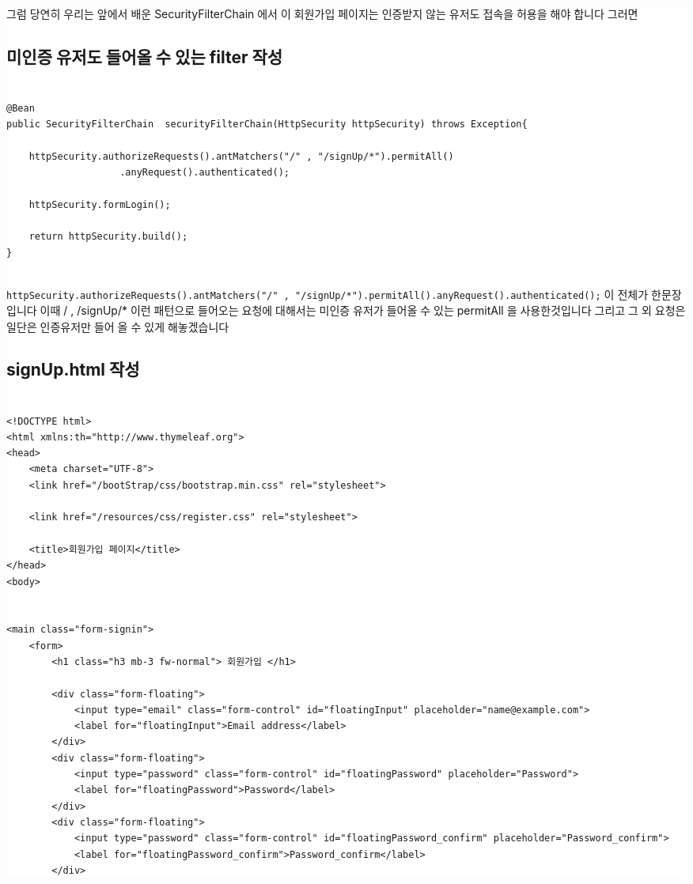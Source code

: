 ```

```

그럼 당연히 우리는 앞에서 배운 SecurityFilterChain 에서 이 회원가입 페이지는 인증받지 않는 유저도 접속을 허용을 해야 합니다 그러면 

## 미인증 유저도 들어올 수 있는 filter 작성

```

@Bean
public SecurityFilterChain  securityFilterChain(HttpSecurity httpSecurity) throws Exception{

    httpSecurity.authorizeRequests().antMatchers("/" , "/signUp/*").permitAll()
                    .anyRequest().authenticated();

    httpSecurity.formLogin();

    return httpSecurity.build();
}


```
`httpSecurity.authorizeRequests().antMatchers("/" , "/signUp/*").permitAll().anyRequest().authenticated();` 이 전체가 한문장입니다 이때 
/  , /signUp/* 이런 패턴으로 들어오는 요청에 대해서는 미인증 유저가 들어올 수 있는 permitAll 을 사용한것입니다 그리고 그 외 요청은 일단은 인증유저만 들어 올 수 있게 해놓겠습니다 

## signUp.html 작성 

```

<!DOCTYPE html>
<html xmlns:th="http://www.thymeleaf.org">
<head>
    <meta charset="UTF-8">
    <link href="/bootStrap/css/bootstrap.min.css" rel="stylesheet">

    <link href="/resources/css/register.css" rel="stylesheet">

    <title>회원가입 페이지</title>
</head>
<body>


<main class="form-signin">
    <form>
        <h1 class="h3 mb-3 fw-normal"> 회원가입 </h1>

        <div class="form-floating">
            <input type="email" class="form-control" id="floatingInput" placeholder="name@example.com">
            <label for="floatingInput">Email address</label>
        </div>
        <div class="form-floating">
            <input type="password" class="form-control" id="floatingPassword" placeholder="Password">
            <label for="floatingPassword">Password</label>
        </div>
        <div class="form-floating">
            <input type="password" class="form-control" id="floatingPassword_confirm" placeholder="Password_confirm">
            <label for="floatingPassword_confirm">Password_confirm</label>
        </div>

```
